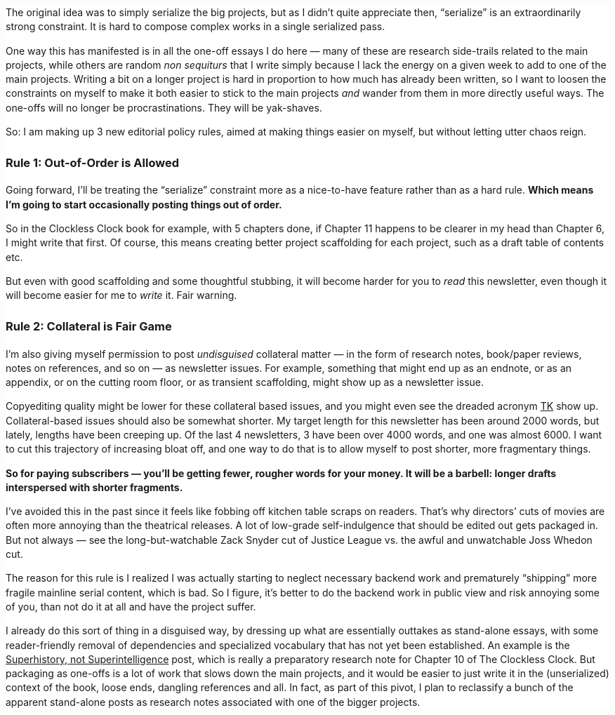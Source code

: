 The original idea was to simply serialize the big projects, but as I didn’t quite appreciate then, “serialize” is an extraordinarily strong constraint. It is hard to compose complex works in a single serialized pass.

One way this has manifested is in all the one-off essays I do here — many of these are research side-trails related to the main projects, while others are random _non sequiturs_ that I write simply because I lack the energy on a given week to add to one of the main projects. Writing a bit on a longer project is hard in proportion to how much has already been written, so I want to loosen the constraints on myself to make it both easier to stick to the main projects _and_ wander from them in more directly useful ways. The one-offs will no longer be procrastinations. They will be yak-shaves.

So: I am making up 3 new editorial policy rules, aimed at making things easier on myself, but without letting utter chaos reign.

### Rule 1: Out-of-Order is Allowed

Going forward, I’ll be treating the “serialize” constraint more as a nice-to-have feature rather than as a hard rule. **Which means I’m going to start occasionally posting things out of order.**

So in the Clockless Clock book for example, with 5 chapters done, if Chapter 11 happens to be clearer in my head than Chapter 6, I might write that first. Of course, this means creating better project scaffolding for each project, such as a draft table of contents etc.

But even with good scaffolding and some thoughtful stubbing, it will become harder for you to _read_ this newsletter, even though it will become easier for me to _write_ it. Fair warning.

### Rule 2: Collateral is Fair Game

I’m also giving myself permission to post _undisguised_ collateral matter — in the form of research notes, book/paper reviews, notes on references, and so on — as newsletter issues. For example, something that might end up as an endnote, or as an appendix, or on the cutting room floor, or as transient scaffolding, might show up as a newsletter issue.

Copyediting quality might be lower for these collateral based issues, and you might even see the dreaded acronym [TK](https://en.wikipedia.org/wiki/To_come_(publishing)) show up. Collateral-based issues should also be somewhat shorter. My target length for this newsletter has been around 2000 words, but lately, lengths have been creeping up. Of the last 4 newsletters, 3 have been over 4000 words, and one was almost 6000. I want to cut this trajectory of increasing bloat off, and one way to do that is to allow myself to post shorter, more fragmentary things.

**So for paying subscribers — you’ll be getting fewer, rougher words for your money. It will be a barbell: longer drafts interspersed with shorter fragments.**

I’ve avoided this in the past since it feels like fobbing off kitchen table scraps on readers. That’s why directors’ cuts of movies are often more annoying than the theatrical releases. A lot of low-grade self-indulgence that should be edited out gets packaged in. But not always — see the long-but-watchable Zack Snyder cut of Justice League vs. the awful and unwatchable Joss Whedon cut.

The reason for this rule is I realized I was actually starting to neglect necessary backend work and prematurely “shipping” more fragile mainline serial content, which is bad. So I figure, it’s better to do the backend work in public view and risk annoying some of you, than not do it at all and have the project suffer.

I already do this sort of thing in a disguised way, by dressing up what are essentially outtakes as stand-alone essays, with some reader-friendly removal of dependencies and specialized vocabulary that has not yet been established. An example is the [Superhistory, not Superintelligence](https://breakingsmart.substack.com/p/superhistory-not-superintelligence) post, which is really a preparatory research note for Chapter 10 of The Clockless Clock. But packaging as one-offs is a lot of work that slows down the main projects, and it would be easier to just write it in the (unserialized) context of the book, loose ends, dangling references and all. In fact, as part of this pivot, I plan to reclassify a bunch of the apparent stand-alone posts as research notes associated with one of the bigger projects.
